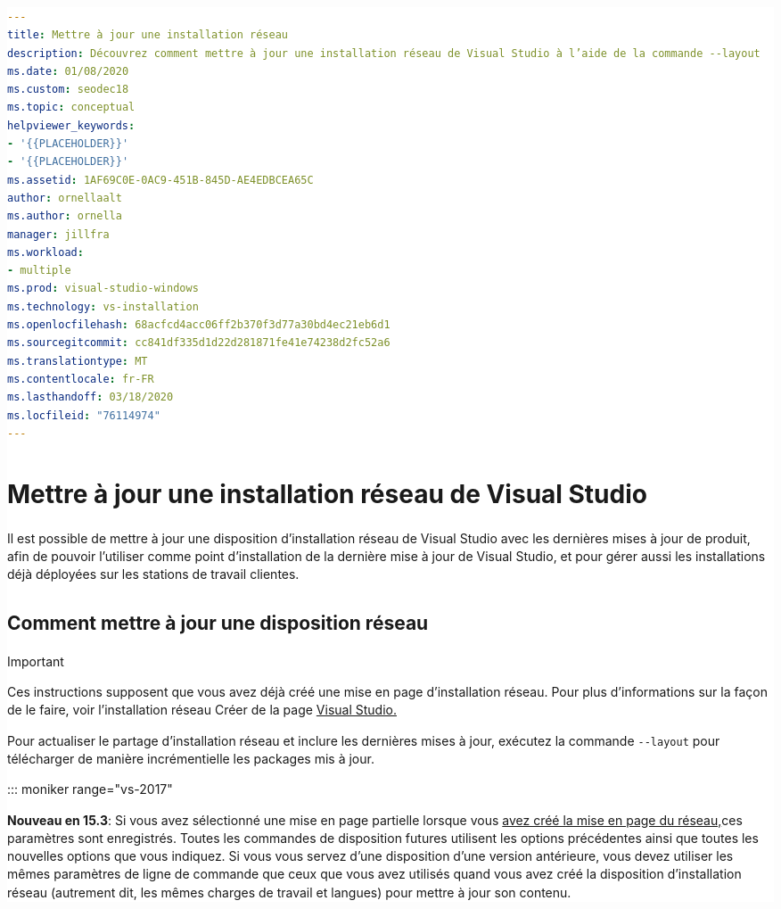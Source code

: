 ```yaml
---
title: Mettre à jour une installation réseau
description: Découvrez comment mettre à jour une installation réseau de Visual Studio à l’aide de la commande --layout
ms.date: 01/08/2020
ms.custom: seodec18
ms.topic: conceptual
helpviewer_keywords:
- '{{PLACEHOLDER}}'
- '{{PLACEHOLDER}}'
ms.assetid: 1AF69C0E-0AC9-451B-845D-AE4EDBCEA65C
author: ornellaalt
ms.author: ornella
manager: jillfra
ms.workload:
- multiple
ms.prod: visual-studio-windows
ms.technology: vs-installation
ms.openlocfilehash: 68acfcd4acc06ff2b370f3d77a30bd4ec21eb6d1
ms.sourcegitcommit: cc841df335d1d22d281871fe41e74238d2fc52a6
ms.translationtype: MT
ms.contentlocale: fr-FR
ms.lasthandoff: 03/18/2020
ms.locfileid: "76114974"
---
```

# <a name="update-a-network-based-installation-of-visual-studio"></a>Mettre à jour une installation réseau de Visual Studio

Il est possible de mettre à jour une disposition d’installation réseau de Visual Studio avec les dernières mises à jour de produit, afin de pouvoir l’utiliser comme point d’installation de la dernière mise à jour de Visual Studio, et pour gérer aussi les installations déjà déployées sur les stations de travail clientes.

## <a name="how-to-update-a-network-layout"></a>Comment mettre à jour une disposition réseau

> [!IMPORTANT]
> Ces instructions supposent que vous avez déjà créé une mise en page d’installation réseau. Pour plus d’informations sur la façon de le faire, voir l’installation réseau Créer de la page [Visual Studio.](create-a-network-installation-of-visual-studio.md)

Pour actualiser le partage d’installation réseau et inclure les dernières mises à jour, exécutez la commande `--layout` pour télécharger de manière incrémentielle les packages mis à jour.

::: moniker range="vs-2017"

**Nouveau en 15.3**: Si vous avez sélectionné une mise en page partielle lorsque vous [avez créé la mise en page du réseau,](create-a-network-installation-of-visual-studio.md)ces paramètres sont enregistrés. Toutes les commandes de disposition futures utilisent les options précédentes ainsi que toutes les nouvelles options que vous indiquez. Si vous vous servez d’une disposition d’une version antérieure, vous devez utiliser les mêmes paramètres de ligne de commande que ceux que vous avez utilisés quand vous avez créé la disposition d’installation réseau (autrement dit, les mêmes charges de travail et langues) pour mettre à jour son contenu.
